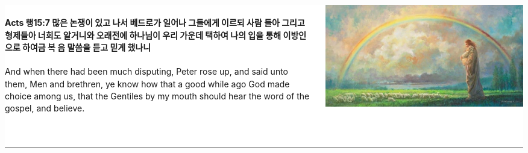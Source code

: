 
<div class="columns">
  <div class="scriptures">
    <br>
    <div class="scripture">
      <b>Acts 행15:7 많은 논쟁이 있고 나서 베드로가 일어나 그들에게 이르되 사람 들아 그리고 형제들아 너희도 알거니와 오래전에 하나님이 우리 가운데 택하여 나의 입을 통해 이방인 으로 하여금 복 음 말씀을 듣고 믿게 했나니 
      </b>
    </div>
    <br>
    <div class="scripture">And when there had been much disputing, Peter rose up, and said unto them, Men and brethren, ye know how that a good while ago God made choice among us, that the Gentiles by my mouth should hear the word of the gospel, and believe. 
    </div>
    <br>
    <div class="scripture">
      <b>
      </b>
    </div>
    <br>
    <div class="scripture">
    </div>         
  </div>
  <div class="image-container">
    <img src='../../pictures/picture_2.jpg'>
  </div>
</div>

---
